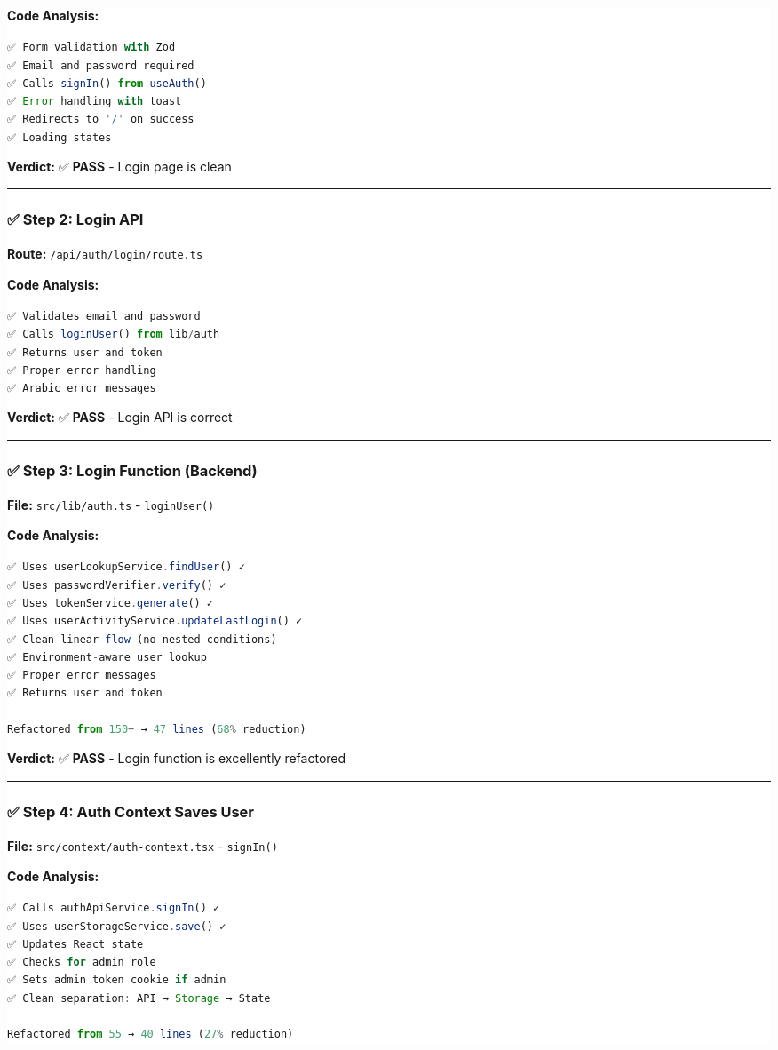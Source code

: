 **Code Analysis:**
```typescript
✅ Form validation with Zod
✅ Email and password required
✅ Calls signIn() from useAuth()
✅ Error handling with toast
✅ Redirects to '/' on success
✅ Loading states
```

**Verdict:** ✅ **PASS** - Login page is clean

---

### **✅ Step 2: Login API**
**Route:** `/api/auth/login/route.ts`

**Code Analysis:**
```typescript
✅ Validates email and password
✅ Calls loginUser() from lib/auth
✅ Returns user and token
✅ Proper error handling
✅ Arabic error messages
```

**Verdict:** ✅ **PASS** - Login API is correct

---

### **✅ Step 3: Login Function (Backend)**
**File:** `src/lib/auth.ts` - `loginUser()`

**Code Analysis:**
```typescript
✅ Uses userLookupService.findUser() ✓
✅ Uses passwordVerifier.verify() ✓
✅ Uses tokenService.generate() ✓
✅ Uses userActivityService.updateLastLogin() ✓
✅ Clean linear flow (no nested conditions)
✅ Environment-aware user lookup
✅ Proper error messages
✅ Returns user and token

Refactored from 150+ → 47 lines (68% reduction)
```

**Verdict:** ✅ **PASS** - Login function is excellently refactored

---

### **✅ Step 4: Auth Context Saves User**
**File:** `src/context/auth-context.tsx` - `signIn()`

**Code Analysis:**
```typescript
✅ Calls authApiService.signIn() ✓
✅ Uses userStorageService.save() ✓
✅ Updates React state
✅ Checks for admin role
✅ Sets admin token cookie if admin
✅ Clean separation: API → Storage → State

Refactored from 55 → 40 lines (27% reduction)
```

